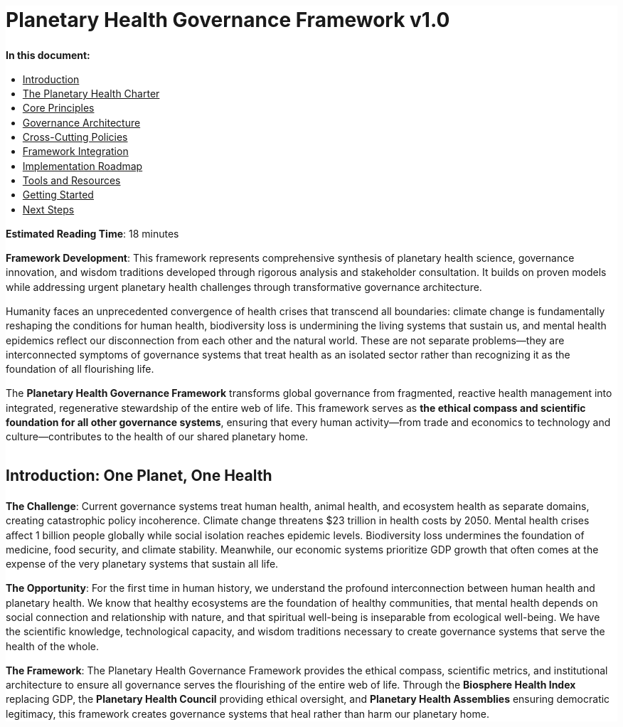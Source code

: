 # Planetary Health Governance Framework v1.0

**In this document:**
- [Introduction](#introduction)
- [The Planetary Health Charter](#planetary-health-charter)
- [Core Principles](#core-principles)
- [Governance Architecture](#governance-architecture)
- [Cross-Cutting Policies](#cross-cutting-policies)
- [Framework Integration](#framework-integration)
- [Implementation Roadmap](#implementation-roadmap)
- [Tools and Resources](#tools-and-resources)
- [Getting Started](#getting-started)
- [Next Steps](#next-steps)

**Estimated Reading Time**: 18 minutes

**Framework Development**: This framework represents comprehensive synthesis of planetary health science, governance innovation, and wisdom traditions developed through rigorous analysis and stakeholder consultation. It builds on proven models while addressing urgent planetary health challenges through transformative governance architecture.

Humanity faces an unprecedented convergence of health crises that transcend all boundaries: climate change is fundamentally reshaping the conditions for human health, biodiversity loss is undermining the living systems that sustain us, and mental health epidemics reflect our disconnection from each other and the natural world. These are not separate problems—they are interconnected symptoms of governance systems that treat health as an isolated sector rather than recognizing it as the foundation of all flourishing life.

The **Planetary Health Governance Framework** transforms global governance from fragmented, reactive health management into integrated, regenerative stewardship of the entire web of life. This framework serves as **the ethical compass and scientific foundation for all other governance systems**, ensuring that every human activity—from trade and economics to technology and culture—contributes to the health of our shared planetary home.

## <a id="introduction"></a>Introduction: One Planet, One Health

**The Challenge**: Current governance systems treat human health, animal health, and ecosystem health as separate domains, creating catastrophic policy incoherence. Climate change threatens $23 trillion in health costs by 2050. Mental health crises affect 1 billion people globally while social isolation reaches epidemic levels. Biodiversity loss undermines the foundation of medicine, food security, and climate stability. Meanwhile, our economic systems prioritize GDP growth that often comes at the expense of the very planetary systems that sustain all life.

**The Opportunity**: For the first time in human history, we understand the profound interconnection between human health and planetary health. We know that healthy ecosystems are the foundation of healthy communities, that mental health depends on social connection and relationship with nature, and that spiritual well-being is inseparable from ecological well-being. We have the scientific knowledge, technological capacity, and wisdom traditions necessary to create governance systems that serve the health of the whole.

**The Framework**: The Planetary Health Governance Framework provides the ethical compass, scientific metrics, and institutional architecture to ensure all governance serves the flourishing of the entire web of life. Through the **Biosphere Health Index** replacing GDP, the **Planetary Health Council** providing ethical oversight, and **Planetary Health Assemblies** ensuring democratic legitimacy, this framework creates governance systems that heal rather than harm our planetary home.
